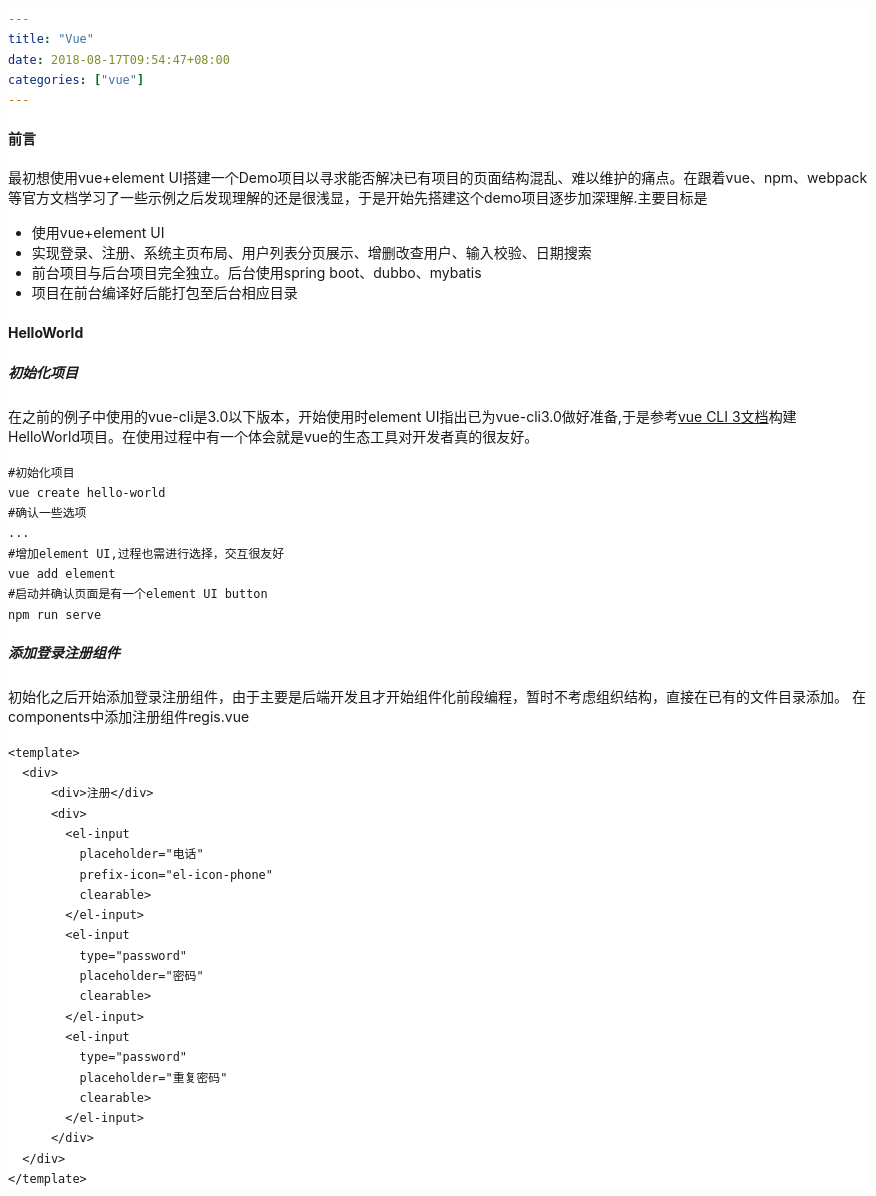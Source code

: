```yaml
---
title: "Vue"
date: 2018-08-17T09:54:47+08:00
categories: ["vue"]
---
```


#### 前言
最初想使用vue+element UI搭建一个Demo项目以寻求能否解决已有项目的页面结构混乱、难以维护的痛点。在跟着vue、npm、webpack等官方文档学习了一些示例之后发现理解的还是很浅显，于是开始先搭建这个demo项目逐步加深理解.主要目标是

* 使用vue+element UI
* 实现登录、注册、系统主页布局、用户列表分页展示、增删改查用户、输入校验、日期搜索
* 前台项目与后台项目完全独立。后台使用spring boot、dubbo、mybatis
* 项目在前台编译好后能打包至后台相应目录

#### HelloWorld
##### 初始化项目
在之前的例子中使用的vue-cli是3.0以下版本，开始使用时element UI指出已为vue-cli3.0做好准备,于是参考[vue CLI 3文档](https://cli.vuejs.org/zh/guide/)构建HelloWorld项目。在使用过程中有一个体会就是vue的生态工具对开发者真的很友好。

    #初始化项目
    vue create hello-world
    #确认一些选项
    ...
    #增加element UI,过程也需进行选择，交互很友好
    vue add element
    #启动并确认页面是有一个element UI button
    npm run serve
##### 添加登录注册组件
初始化之后开始添加登录注册组件，由于主要是后端开发且才开始组件化前段编程，暂时不考虑组织结构，直接在已有的文件目录添加。
在components中添加注册组件regis.vue

    <template>
      <div>
          <div>注册</div>
          <div>
            <el-input
              placeholder="电话"
              prefix-icon="el-icon-phone"
              clearable>
            </el-input>
            <el-input
              type="password"
              placeholder="密码"
              clearable>
            </el-input>
            <el-input
              type="password"
              placeholder="重复密码"
              clearable>
            </el-input>
          </div>
      </div>
    </template>
